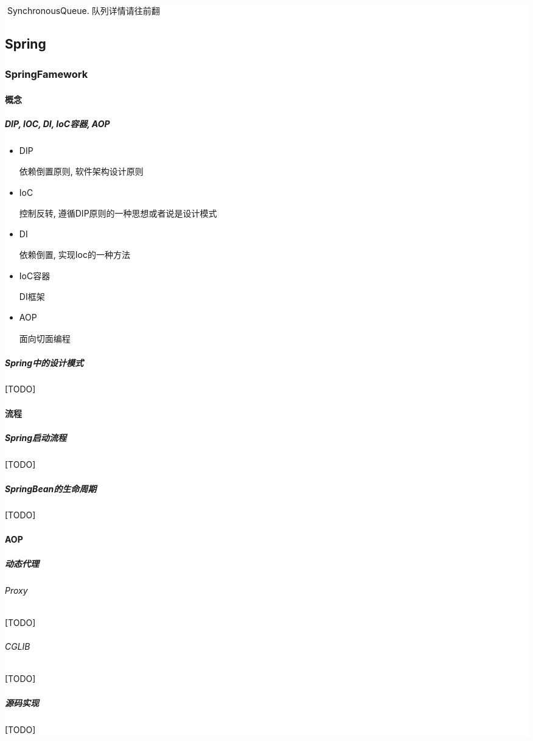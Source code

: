 ​	SynchronousQueue. 队列详情请往前翻

## Spring

### SpringFamework

#### 概念

##### DIP, IOC, DI, IoC容器, AOP

* DIP 

  依赖倒置原则, 软件架构设计原则

* IoC

  控制反转, 遵循DIP原则的一种思想或者说是设计模式

* DI

  依赖倒置, 实现Ioc的一种方法

* IoC容器

  DI框架

* AOP

  面向切面编程

##### Spring中的设计模式

[TODO]

#### 流程

##### Spring启动流程

[TODO]

##### SpringBean的生命周期

[TODO]

#### AOP

##### 动态代理

###### Proxy

[TODO]

###### CGLIB

[TODO]

##### 源码实现

[TODO]
